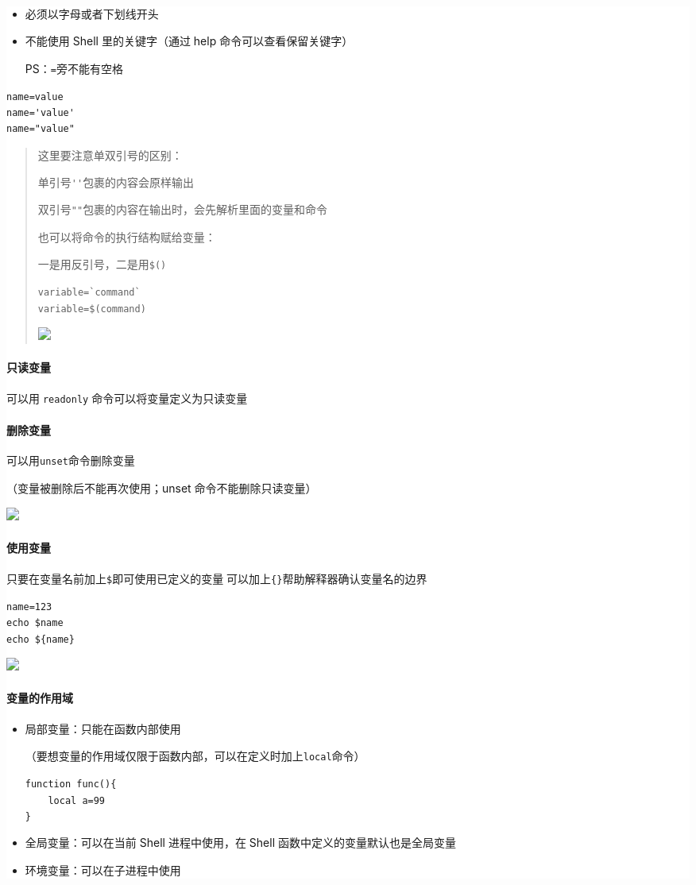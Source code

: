 - 必须以字母或者下划线开头

- 不能使用 Shell 里的关键字（通过 help 命令可以查看保留关键字）

  PS：`=`旁不能有空格

```
name=value
name='value'
name="value"
```

> 这里要注意单双引号的区别：
>
> 单引号`''`包裹的内容会原样输出
>
> 双引号`""`包裹的内容在输出时，会先解析里面的变量和命令
>
> 
>
> 也可以将命令的执行结构赋给变量：
>
> 一是用反引号，二是用`$()`
>
> ```
> variable=`command`
> variable=$(command)
> ```
>
> ![](https://s2.loli.net/2022/04/18/dK3OEhClc2okwY8.png)

#### 只读变量

可以用 `readonly` 命令可以将变量定义为只读变量

#### 删除变量

可以用`unset`命令删除变量

（变量被删除后不能再次使用；unset 命令不能删除只读变量）

![](https://s2.loli.net/2022/04/18/ptW4Fy5VfgRP2q1.png)

#### 使用变量

只要在变量名前加上`$`即可使用已定义的变量
可以加上`{}`帮助解释器确认变量名的边界

```
name=123
echo $name
echo ${name}
```

![](https://s2.loli.net/2022/04/18/lO2pkma8xNjChTX.png)

#### 变量的作用域

- 局部变量：只能在函数内部使用

  （要想变量的作用域仅限于函数内部，可以在定义时加上`local`命令）

  ```shell
  function func(){
      local a=99
  }
  ```

- 全局变量：可以在当前 Shell 进程中使用，在 Shell 函数中定义的变量默认也是全局变量

- 环境变量：可以在子进程中使用
